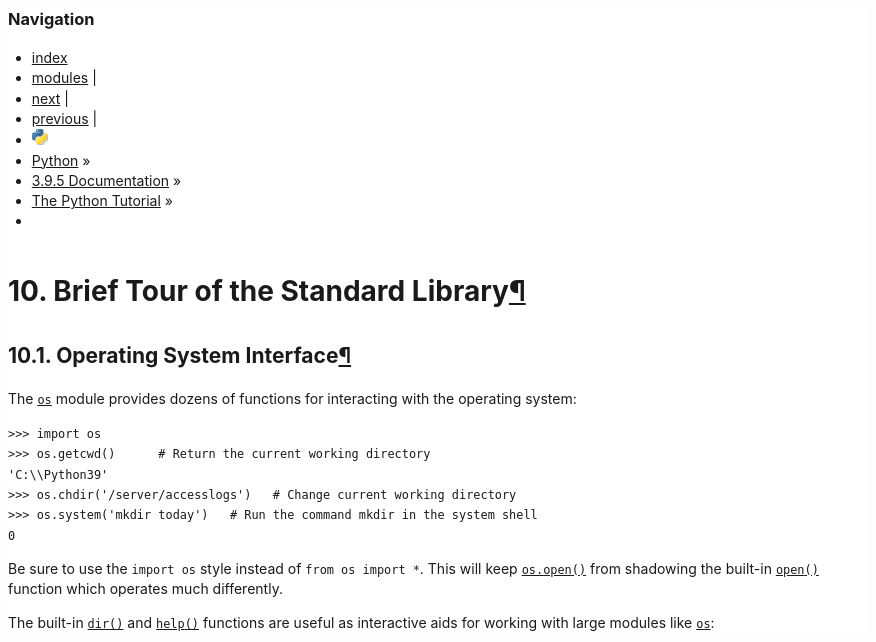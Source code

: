 ### Navigation

- [index](https://docs.python.org/3/genindex.html 'General Index')
- [modules](https://docs.python.org/3/py-modindex.html 'Python Module Index') |
- [next](stdlib2.html '11. Brief Tour of the Standard Library — Part II') |
- [previous](classes.html '9. Classes') |
- ![](../_static/py.png)
- [Python](https://www.python.org/) »
- [3.9.5 Documentation](https://docs.python.org/3/index.html) »
- [The Python Tutorial](index.html) »
-

<span id="tut-brieftour"></span>

# <span class="section-number">10. </span>Brief Tour of the Standard Library<a href="#brief-tour-of-the-standard-library" class="headerlink" title="Permalink to this headline">¶</a>

<span id="tut-os-interface"></span>

## <span class="section-number">10.1. </span>Operating System Interface<a href="#operating-system-interface" class="headerlink" title="Permalink to this headline">¶</a>

The <a href="https://docs.python.org/3/library/os.html#module-os" class="reference internal" title="os: Miscellaneous operating system interfaces."><code class="sourceCode python">os</code></a> module provides dozens of functions for interacting with the operating system:

    >>> import os
    >>> os.getcwd()      # Return the current working directory
    'C:\\Python39'
    >>> os.chdir('/server/accesslogs')   # Change current working directory
    >>> os.system('mkdir today')   # Run the command mkdir in the system shell
    0

Be sure to use the `import os` style instead of `from os import *`. This will keep <a href="https://docs.python.org/3/library/os.html#os.open" class="reference internal" title="os.open"><code class="sourceCode python">os.<span class="bu">open</span>()</code></a> from shadowing the built-in <a href="https://docs.python.org/3/library/functions.html#open" class="reference internal" title="open"><code class="sourceCode python"><span class="bu">open</span>()</code></a> function which operates much differently.

The built-in <a href="https://docs.python.org/3/library/functions.html#dir" class="reference internal" title="dir"><code class="sourceCode python"><span class="bu">dir</span>()</code></a> and <a href="https://docs.python.org/3/library/functions.html#help" class="reference internal" title="help"><code class="sourceCode python"><span class="bu">help</span>()</code></a> functions are useful as interactive aids for working with large modules like <a href="https://docs.python.org/3/library/os.html#module-os" class="reference internal" title="os: Miscellaneous operating system interfaces."><code class="sourceCode python">os</code></a>:
